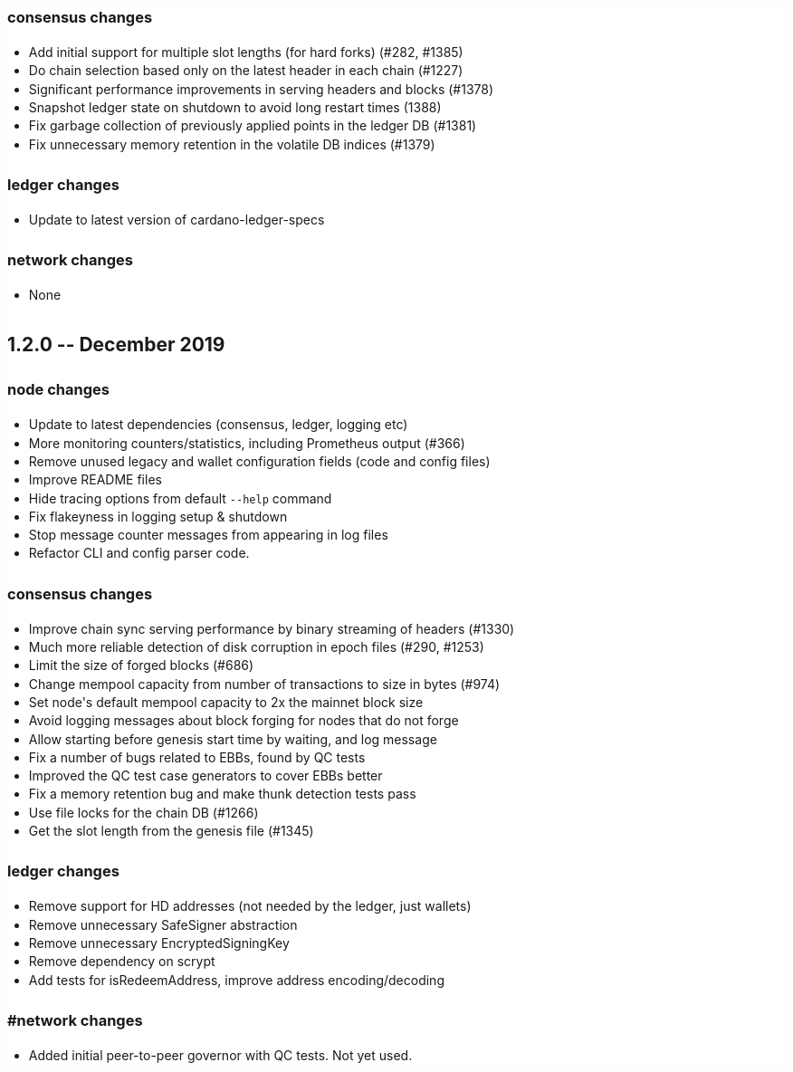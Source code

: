### consensus changes
- Add initial support for multiple slot lengths (for hard forks) (#282, #1385)
- Do chain selection based only on the latest header in each chain (#1227)
- Significant performance improvements in serving headers and blocks (#1378)
- Snapshot ledger state on shutdown to avoid long restart times (1388)
- Fix garbage collection of previously applied points in the ledger DB (#1381)
- Fix unnecessary memory retention in the volatile DB indices (#1379)

### ledger changes
- Update to latest version of cardano-ledger-specs

### network changes
- None

## 1.2.0 -- December 2019

### node changes
- Update to latest dependencies (consensus, ledger, logging etc)
- More monitoring counters/statistics, including Prometheus output (#366)
- Remove unused legacy and wallet configuration fields (code and config files)
- Improve README files
- Hide tracing options from default `--help` command
- Fix flakeyness in logging setup & shutdown
- Stop message counter messages from appearing in log files
- Refactor CLI and config parser code.

### consensus changes
- Improve chain sync serving performance by binary streaming of headers (#1330)
- Much more reliable detection of disk corruption in epoch files (#290, #1253)
- Limit the size of forged blocks (#686)
- Change mempool capacity from number of transactions to size in bytes (#974)
- Set node's default mempool capacity to 2x the mainnet block size
- Avoid logging messages about block forging for nodes that do not forge
- Allow starting before genesis start time by waiting, and log message
- Fix a number of bugs related to EBBs, found by QC tests
- Improved the QC test case generators to cover EBBs better
- Fix a memory retention bug and make thunk detection tests pass
- Use file locks for the chain DB (#1266)
- Get the slot length from the genesis file (#1345)

### ledger changes
- Remove support for HD addresses (not needed by the ledger, just wallets)
- Remove unnecessary SafeSigner abstraction
- Remove unnecessary EncryptedSigningKey
- Remove dependency on scrypt
- Add tests for isRedeemAddress, improve address encoding/decoding

### #network changes
- Added initial peer-to-peer governor with QC tests. Not yet used.
